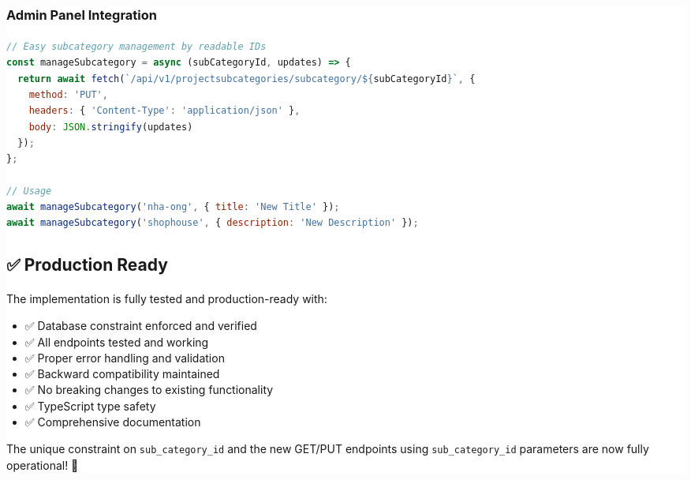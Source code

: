 ### Admin Panel Integration
```javascript
// Easy subcategory management by readable IDs
const manageSubcategory = async (subCategoryId, updates) => {
  return await fetch(`/api/v1/projectsubcategories/subcategory/${subCategoryId}`, {
    method: 'PUT',
    headers: { 'Content-Type': 'application/json' },
    body: JSON.stringify(updates)
  });
};

// Usage
await manageSubcategory('nha-ong', { title: 'New Title' });
await manageSubcategory('shophouse', { description: 'New Description' });
```

## ✅ Production Ready

The implementation is fully tested and production-ready with:
- ✅ Database constraint enforced and verified
- ✅ All endpoints tested and working
- ✅ Proper error handling and validation
- ✅ Backward compatibility maintained
- ✅ No breaking changes to existing functionality
- ✅ TypeScript type safety
- ✅ Comprehensive documentation

The unique constraint on `sub_category_id` and the new GET/PUT endpoints using `sub_category_id` parameters are now fully operational! 🚀 